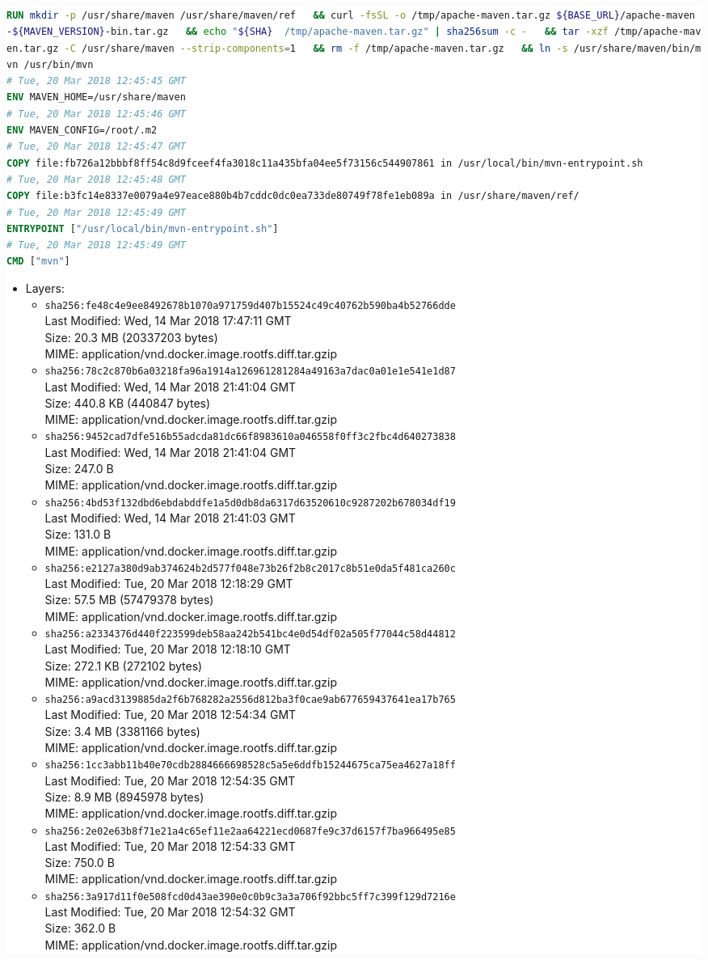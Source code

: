 ```dockerfile
RUN mkdir -p /usr/share/maven /usr/share/maven/ref   && curl -fsSL -o /tmp/apache-maven.tar.gz ${BASE_URL}/apache-maven-${MAVEN_VERSION}-bin.tar.gz   && echo "${SHA}  /tmp/apache-maven.tar.gz" | sha256sum -c -   && tar -xzf /tmp/apache-maven.tar.gz -C /usr/share/maven --strip-components=1   && rm -f /tmp/apache-maven.tar.gz   && ln -s /usr/share/maven/bin/mvn /usr/bin/mvn
# Tue, 20 Mar 2018 12:45:45 GMT
ENV MAVEN_HOME=/usr/share/maven
# Tue, 20 Mar 2018 12:45:46 GMT
ENV MAVEN_CONFIG=/root/.m2
# Tue, 20 Mar 2018 12:45:47 GMT
COPY file:fb726a12bbbf8ff54c8d9fceef4fa3018c11a435bfa04ee5f73156c544907861 in /usr/local/bin/mvn-entrypoint.sh 
# Tue, 20 Mar 2018 12:45:48 GMT
COPY file:b3fc14e8337e0079a4e97eace880b4b7cddc0dc0ea733de80749f78fe1eb089a in /usr/share/maven/ref/ 
# Tue, 20 Mar 2018 12:45:49 GMT
ENTRYPOINT ["/usr/local/bin/mvn-entrypoint.sh"]
# Tue, 20 Mar 2018 12:45:49 GMT
CMD ["mvn"]
```

-	Layers:
	-	`sha256:fe48c4e9ee8492678b1070a971759d407b15524c49c40762b590ba4b52766dde`  
		Last Modified: Wed, 14 Mar 2018 17:47:11 GMT  
		Size: 20.3 MB (20337203 bytes)  
		MIME: application/vnd.docker.image.rootfs.diff.tar.gzip
	-	`sha256:78c2c870b6a03218fa96a1914a126961281284a49163a7dac0a01e1e541e1d87`  
		Last Modified: Wed, 14 Mar 2018 21:41:04 GMT  
		Size: 440.8 KB (440847 bytes)  
		MIME: application/vnd.docker.image.rootfs.diff.tar.gzip
	-	`sha256:9452cad7dfe516b55adcda81dc66f8983610a046558f0ff3c2fbc4d640273838`  
		Last Modified: Wed, 14 Mar 2018 21:41:04 GMT  
		Size: 247.0 B  
		MIME: application/vnd.docker.image.rootfs.diff.tar.gzip
	-	`sha256:4bd53f132dbd6ebdabddfe1a5d0db8da6317d63520610c9287202b678034df19`  
		Last Modified: Wed, 14 Mar 2018 21:41:03 GMT  
		Size: 131.0 B  
		MIME: application/vnd.docker.image.rootfs.diff.tar.gzip
	-	`sha256:e2127a380d9ab374624b2d577f048e73b26f2b8c2017c8b51e0da5f481ca260c`  
		Last Modified: Tue, 20 Mar 2018 12:18:29 GMT  
		Size: 57.5 MB (57479378 bytes)  
		MIME: application/vnd.docker.image.rootfs.diff.tar.gzip
	-	`sha256:a2334376d440f223599deb58aa242b541bc4e0d54df02a505f77044c58d44812`  
		Last Modified: Tue, 20 Mar 2018 12:18:10 GMT  
		Size: 272.1 KB (272102 bytes)  
		MIME: application/vnd.docker.image.rootfs.diff.tar.gzip
	-	`sha256:a9acd3139885da2f6b768282a2556d812ba3f0cae9ab677659437641ea17b765`  
		Last Modified: Tue, 20 Mar 2018 12:54:34 GMT  
		Size: 3.4 MB (3381166 bytes)  
		MIME: application/vnd.docker.image.rootfs.diff.tar.gzip
	-	`sha256:1cc3abb11b40e70cdb2884666698528c5a5e6ddfb15244675ca75ea4627a18ff`  
		Last Modified: Tue, 20 Mar 2018 12:54:35 GMT  
		Size: 8.9 MB (8945978 bytes)  
		MIME: application/vnd.docker.image.rootfs.diff.tar.gzip
	-	`sha256:2e02e63b8f71e21a4c65ef11e2aa64221ecd0687fe9c37d6157f7ba966495e85`  
		Last Modified: Tue, 20 Mar 2018 12:54:33 GMT  
		Size: 750.0 B  
		MIME: application/vnd.docker.image.rootfs.diff.tar.gzip
	-	`sha256:3a917d11f0e508fcd0d43ae390e0c0b9c3a3a706f92bbc5ff7c399f129d7216e`  
		Last Modified: Tue, 20 Mar 2018 12:54:32 GMT  
		Size: 362.0 B  
		MIME: application/vnd.docker.image.rootfs.diff.tar.gzip
